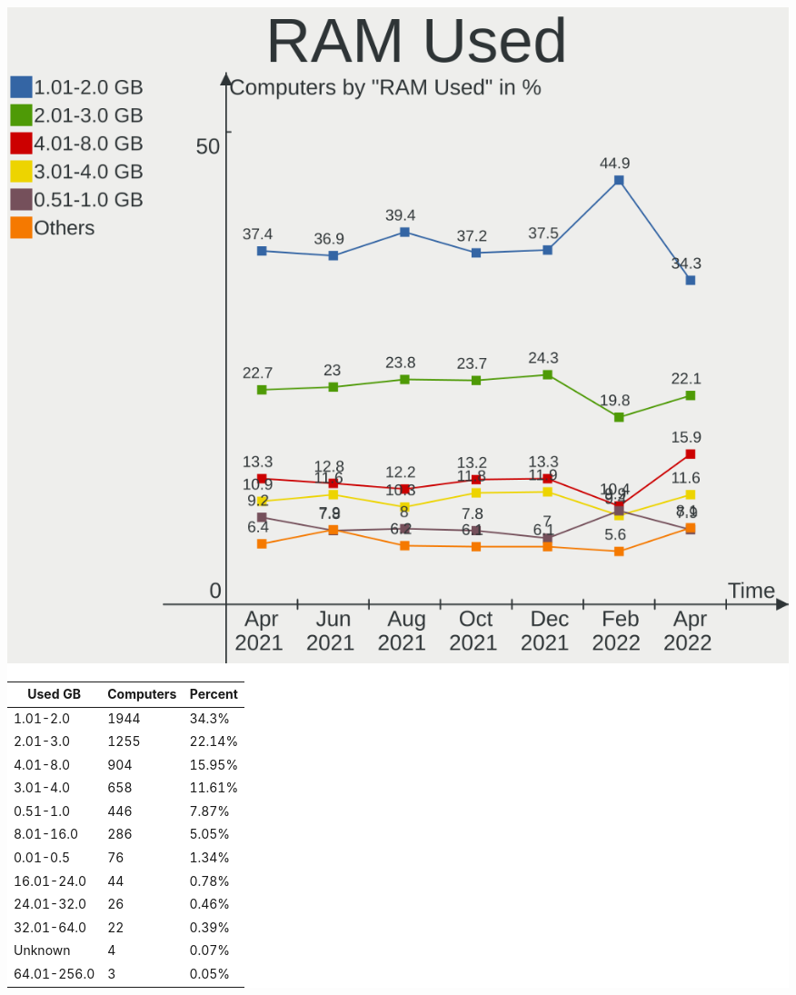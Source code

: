 ![RAM Used](./All/images/line_chart/node_ram_used.svg)

| Used GB     | Computers | Percent |
|-------------|-----------|---------|
| 1.01-2.0    | 1944      | 34.3%   |
| 2.01-3.0    | 1255      | 22.14%  |
| 4.01-8.0    | 904       | 15.95%  |
| 3.01-4.0    | 658       | 11.61%  |
| 0.51-1.0    | 446       | 7.87%   |
| 8.01-16.0   | 286       | 5.05%   |
| 0.01-0.5    | 76        | 1.34%   |
| 16.01-24.0  | 44        | 0.78%   |
| 24.01-32.0  | 26        | 0.46%   |
| 32.01-64.0  | 22        | 0.39%   |
| Unknown     | 4         | 0.07%   |
| 64.01-256.0 | 3         | 0.05%   |
